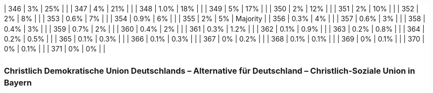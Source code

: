 | 346 | 3% | 25% |  |
| 347 | 4% | 21% |  |
| 348 | 1.0% | 18% |  |
| 349 | 5% | 17% |  |
| 350 | 2% | 12% |  |
| 351 | 2% | 10% |  |
| 352 | 2% | 8% |  |
| 353 | 0.6% | 7% |  |
| 354 | 0.9% | 6% |  |
| 355 | 2% | 5% | Majority |
| 356 | 0.3% | 4% |  |
| 357 | 0.6% | 3% |  |
| 358 | 0.4% | 3% |  |
| 359 | 0.7% | 2% |  |
| 360 | 0.4% | 2% |  |
| 361 | 0.3% | 1.2% |  |
| 362 | 0.1% | 0.9% |  |
| 363 | 0.2% | 0.8% |  |
| 364 | 0.2% | 0.5% |  |
| 365 | 0.1% | 0.3% |  |
| 366 | 0.1% | 0.3% |  |
| 367 | 0% | 0.2% |  |
| 368 | 0.1% | 0.1% |  |
| 369 | 0% | 0.1% |  |
| 370 | 0% | 0.1% |  |
| 371 | 0% | 0% |  |

### Christlich Demokratische Union Deutschlands – Alternative für Deutschland – Christlich-Soziale Union in Bayern
